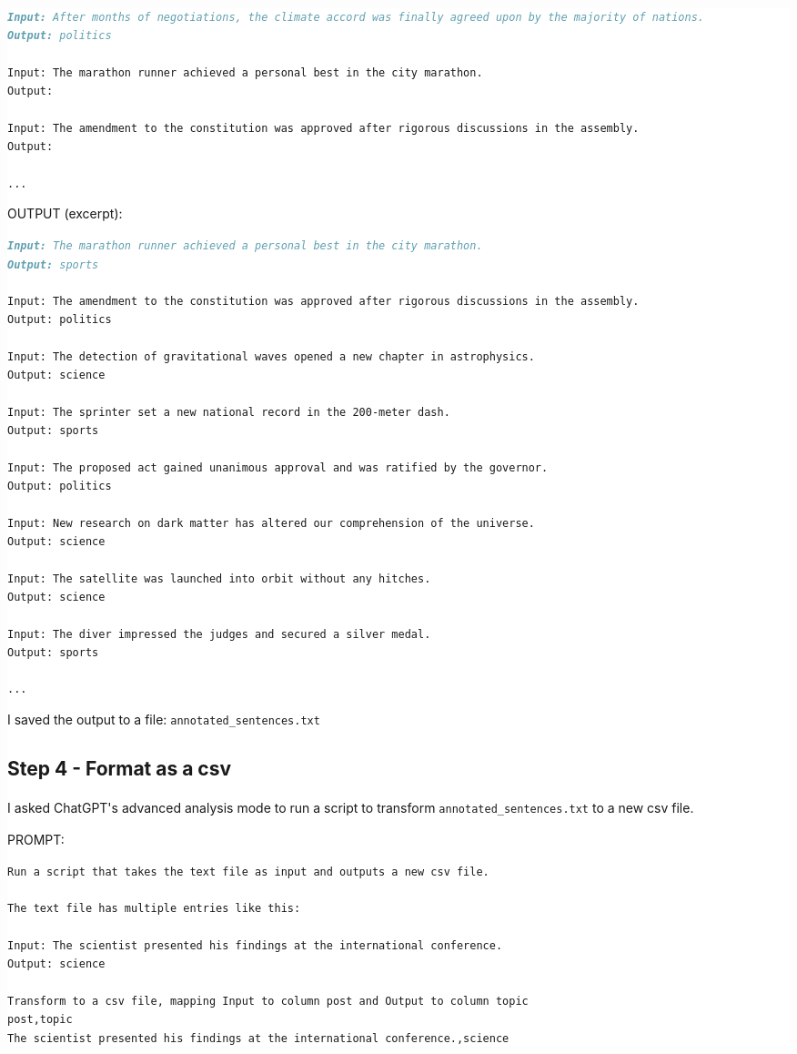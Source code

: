 ```markdown
Input: After months of negotiations, the climate accord was finally agreed upon by the majority of nations.
Output: politics

Input: The marathon runner achieved a personal best in the city marathon.
Output:

Input: The amendment to the constitution was approved after rigorous discussions in the assembly.
Output:

...
```

OUTPUT (excerpt):

```markdown
Input: The marathon runner achieved a personal best in the city marathon.
Output: sports

Input: The amendment to the constitution was approved after rigorous discussions in the assembly.
Output: politics

Input: The detection of gravitational waves opened a new chapter in astrophysics.
Output: science

Input: The sprinter set a new national record in the 200-meter dash.
Output: sports

Input: The proposed act gained unanimous approval and was ratified by the governor.
Output: politics

Input: New research on dark matter has altered our comprehension of the universe.
Output: science

Input: The satellite was launched into orbit without any hitches.
Output: science

Input: The diver impressed the judges and secured a silver medal.
Output: sports

...
```

I saved the output to a file: `annotated_sentences.txt`

## Step 4 - Format as a csv

I asked ChatGPT's advanced analysis mode to run a script to transform `annotated_sentences.txt` to a new csv file.

PROMPT:

```markdown
Run a script that takes the text file as input and outputs a new csv file.

The text file has multiple entries like this:

Input: The scientist presented his findings at the international conference.
Output: science

Transform to a csv file, mapping Input to column post and Output to column topic
post,topic
The scientist presented his findings at the international conference.,science
```
